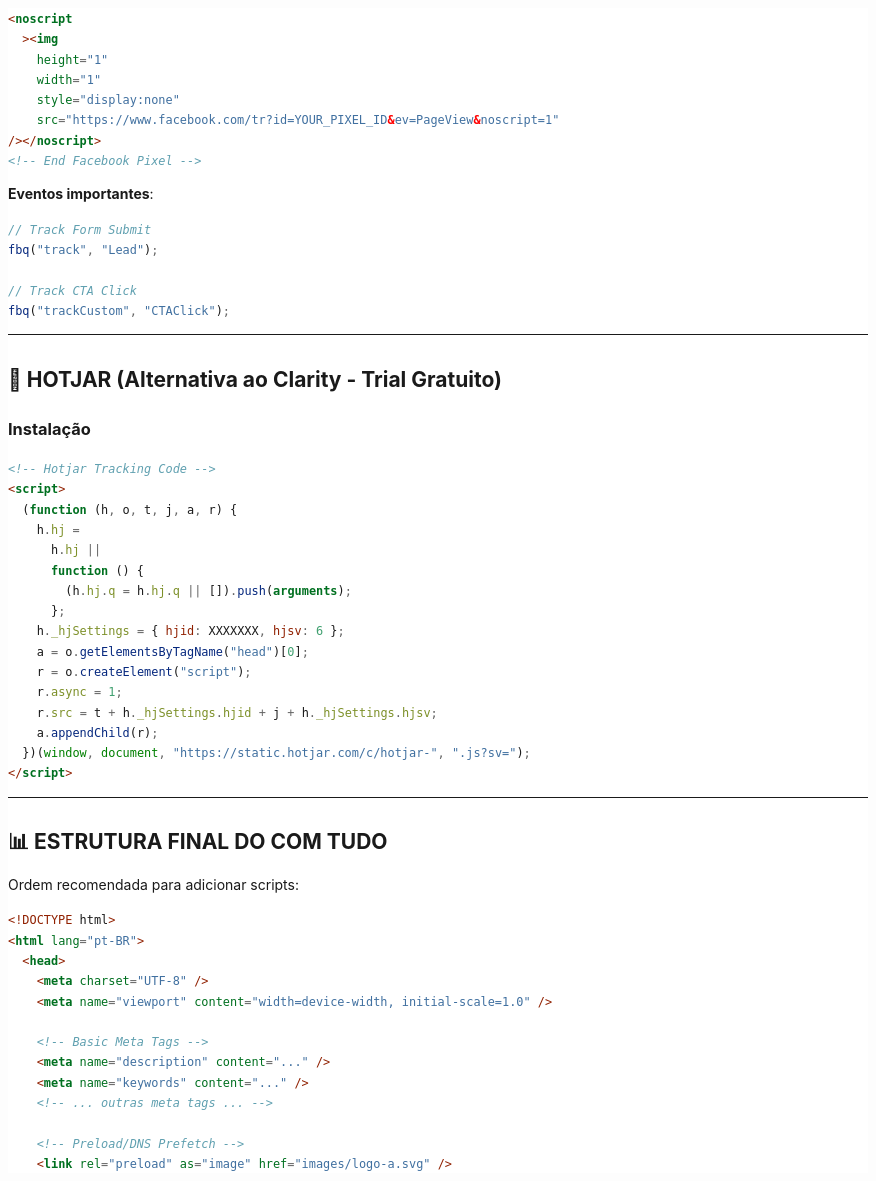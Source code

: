 ```html
<noscript
  ><img
    height="1"
    width="1"
    style="display:none"
    src="https://www.facebook.com/tr?id=YOUR_PIXEL_ID&ev=PageView&noscript=1"
/></noscript>
<!-- End Facebook Pixel -->
```

**Eventos importantes**:

```javascript
// Track Form Submit
fbq("track", "Lead");

// Track CTA Click
fbq("trackCustom", "CTAClick");
```

---

## 🎯 HOTJAR (Alternativa ao Clarity - Trial Gratuito)

### Instalação

```html
<!-- Hotjar Tracking Code -->
<script>
  (function (h, o, t, j, a, r) {
    h.hj =
      h.hj ||
      function () {
        (h.hj.q = h.hj.q || []).push(arguments);
      };
    h._hjSettings = { hjid: XXXXXXX, hjsv: 6 };
    a = o.getElementsByTagName("head")[0];
    r = o.createElement("script");
    r.async = 1;
    r.src = t + h._hjSettings.hjid + j + h._hjSettings.hjsv;
    a.appendChild(r);
  })(window, document, "https://static.hotjar.com/c/hotjar-", ".js?sv=");
</script>
```

---

## 📊 ESTRUTURA FINAL DO <head> COM TUDO

Ordem recomendada para adicionar scripts:

```html
<!DOCTYPE html>
<html lang="pt-BR">
  <head>
    <meta charset="UTF-8" />
    <meta name="viewport" content="width=device-width, initial-scale=1.0" />

    <!-- Basic Meta Tags -->
    <meta name="description" content="..." />
    <meta name="keywords" content="..." />
    <!-- ... outras meta tags ... -->

    <!-- Preload/DNS Prefetch -->
    <link rel="preload" as="image" href="images/logo-a.svg" />
```